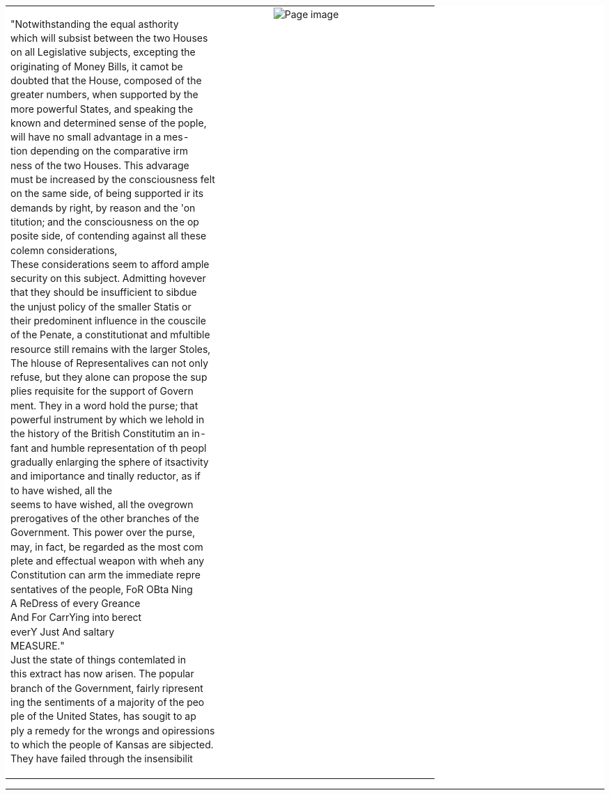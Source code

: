 <table style="width: 100%;"><tr><td style="width: 50%">

  
&quot;Notwithstanding the equal asthority  
which will subsist between the two Houses  
on all Legislative subjects, excepting the  
originating of Money Bills, it camot be  
doubted that the House, composed of the  
greater numbers, when supported by the  
more powerful States, and speaking the  
known and determined sense of the pople,  
 will have no small advantage in a mes-  
tion depending on the comparative irm­  
ness of the two Houses. This advarage  
must be increased by the consciousness felt  
on the same side, of being supported ir its  
demands by right, by reason and the &#x27;on­  
titution; and the consciousness on the op  
posite side, of contending against all these  
colemn considerations,  
These considerations seem to afford ample  
security on this subject. Admitting hovever  
that they should be insufficient to sibdue  
the unjust policy of the smaller Statis or  
their predominent influence in the couscile  
of the Penate, a constitutionat and mfultible  
resource still remains with the larger Stoles,  
The hlouse of Representalives can not only  
refuse, but they alone can propose the sup­  
plies requisite for the support of Govern­  
ment. They in a word hold the purse; that  
powerful instrument by which we lehold in  
the history of the British Constitutim an in-  
fant and humble representation of th peopl  
gradually enlarging the sphere of itsactivity  
and imiportance and tinally reductor, as if  
to have wished, all the  
seems to have wished, all the ovegrown  
prerogatives of the other branches of the  
Government. This power over the purse,  
may, in fact, be regarded as the most com­  
plete and effectual weapon with wheh any  
Constitution can arm the immediate repre­  
sentatives of the people, FoR OBta Ning  
A ReDress of every Greance  
And For CarrYing into berect  
everY Just And saltary  
MEASURE.&quot;  
Just the state of things contemlated in  
this extract has now arisen. The popular  
branch of the Government, fairly ripresent­  
ing the sentiments of a majority of the peo­  
ple of the United States, has sougit to ap­  
ply a remedy for the wrongs and opiressions  
to which the people of Kansas are sibjected.  
They have failed through the insensibilit
</td><td style="width: 50%; max-height: 75%; margin: auto; display: block;">
<img alt="Page image" src="https://tile.loc.gov/image-services/iiif/service:ndnp:vtu:batch_vtu_graniteville_ver01:data:sn84023200:00280777638:1856082901:0140/pct:41.032035296374445,16.03232916972814,10.953385766353348,23.48273328434974/!600,600/0/default.jpg"/>
</td>
</tr></table>

---